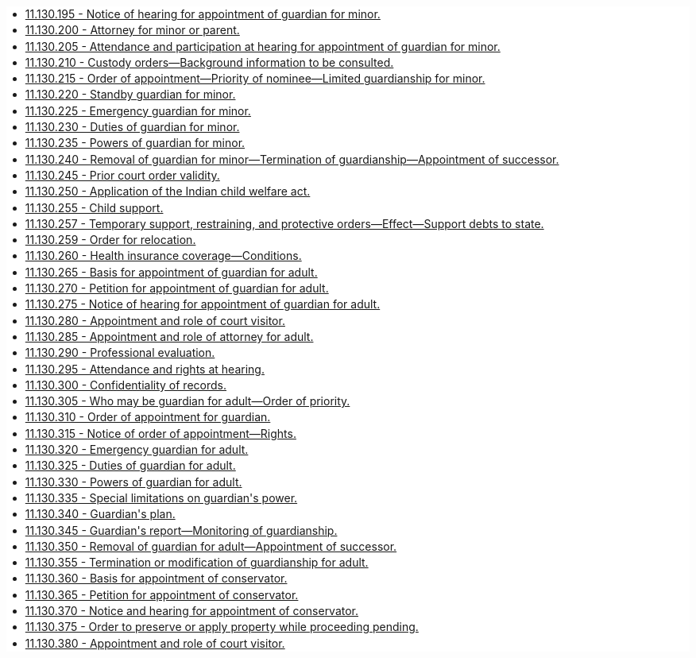 * [11.130.195 - Notice of hearing for appointment of guardian for minor.](#11130195---notice-of-hearing-for-appointment-of-guardian-for-minor)
* [11.130.200 - Attorney for minor or parent.](#11130200---attorney-for-minor-or-parent)
* [11.130.205 - Attendance and participation at hearing for appointment of guardian for minor.](#11130205---attendance-and-participation-at-hearing-for-appointment-of-guardian-for-minor)
* [11.130.210 - Custody orders—Background information to be consulted.](#11130210---custody-ordersbackground-information-to-be-consulted)
* [11.130.215 - Order of appointment—Priority of nominee—Limited guardianship for minor.](#11130215---order-of-appointmentpriority-of-nomineelimited-guardianship-for-minor)
* [11.130.220 - Standby guardian for minor.](#11130220---standby-guardian-for-minor)
* [11.130.225 - Emergency guardian for minor.](#11130225---emergency-guardian-for-minor)
* [11.130.230 - Duties of guardian for minor.](#11130230---duties-of-guardian-for-minor)
* [11.130.235 - Powers of guardian for minor.](#11130235---powers-of-guardian-for-minor)
* [11.130.240 - Removal of guardian for minor—Termination of guardianship—Appointment of successor.](#11130240---removal-of-guardian-for-minortermination-of-guardianshipappointment-of-successor)
* [11.130.245 - Prior court order validity.](#11130245---prior-court-order-validity)
* [11.130.250 - Application of the Indian child welfare act.](#11130250---application-of-the-indian-child-welfare-act)
* [11.130.255 - Child support.](#11130255---child-support)
* [11.130.257 - Temporary support, restraining, and protective orders—Effect—Support debts to state.](#11130257---temporary-support-restraining-and-protective-orderseffectsupport-debts-to-state)
* [11.130.259 - Order for relocation.](#11130259---order-for-relocation)
* [11.130.260 - Health insurance coverage—Conditions.](#11130260---health-insurance-coverageconditions)
* [11.130.265 - Basis for appointment of guardian for adult.](#11130265---basis-for-appointment-of-guardian-for-adult)
* [11.130.270 - Petition for appointment of guardian for adult.](#11130270---petition-for-appointment-of-guardian-for-adult)
* [11.130.275 - Notice of hearing for appointment of guardian for adult.](#11130275---notice-of-hearing-for-appointment-of-guardian-for-adult)
* [11.130.280 - Appointment and role of court visitor.](#11130280---appointment-and-role-of-court-visitor)
* [11.130.285 - Appointment and role of attorney for adult.](#11130285---appointment-and-role-of-attorney-for-adult)
* [11.130.290 - Professional evaluation.](#11130290---professional-evaluation)
* [11.130.295 - Attendance and rights at hearing.](#11130295---attendance-and-rights-at-hearing)
* [11.130.300 - Confidentiality of records.](#11130300---confidentiality-of-records)
* [11.130.305 - Who may be guardian for adult—Order of priority.](#11130305---who-may-be-guardian-for-adultorder-of-priority)
* [11.130.310 - Order of appointment for guardian.](#11130310---order-of-appointment-for-guardian)
* [11.130.315 - Notice of order of appointment—Rights.](#11130315---notice-of-order-of-appointmentrights)
* [11.130.320 - Emergency guardian for adult.](#11130320---emergency-guardian-for-adult)
* [11.130.325 - Duties of guardian for adult.](#11130325---duties-of-guardian-for-adult)
* [11.130.330 - Powers of guardian for adult.](#11130330---powers-of-guardian-for-adult)
* [11.130.335 - Special limitations on guardian's power.](#11130335---special-limitations-on-guardians-power)
* [11.130.340 - Guardian's plan.](#11130340---guardians-plan)
* [11.130.345 - Guardian's report—Monitoring of guardianship.](#11130345---guardians-reportmonitoring-of-guardianship)
* [11.130.350 - Removal of guardian for adult—Appointment of successor.](#11130350---removal-of-guardian-for-adultappointment-of-successor)
* [11.130.355 - Termination or modification of guardianship for adult.](#11130355---termination-or-modification-of-guardianship-for-adult)
* [11.130.360 - Basis for appointment of conservator.](#11130360---basis-for-appointment-of-conservator)
* [11.130.365 - Petition for appointment of conservator.](#11130365---petition-for-appointment-of-conservator)
* [11.130.370 - Notice and hearing for appointment of conservator.](#11130370---notice-and-hearing-for-appointment-of-conservator)
* [11.130.375 - Order to preserve or apply property while proceeding pending.](#11130375---order-to-preserve-or-apply-property-while-proceeding-pending)
* [11.130.380 - Appointment and role of court visitor.](#11130380---appointment-and-role-of-court-visitor)